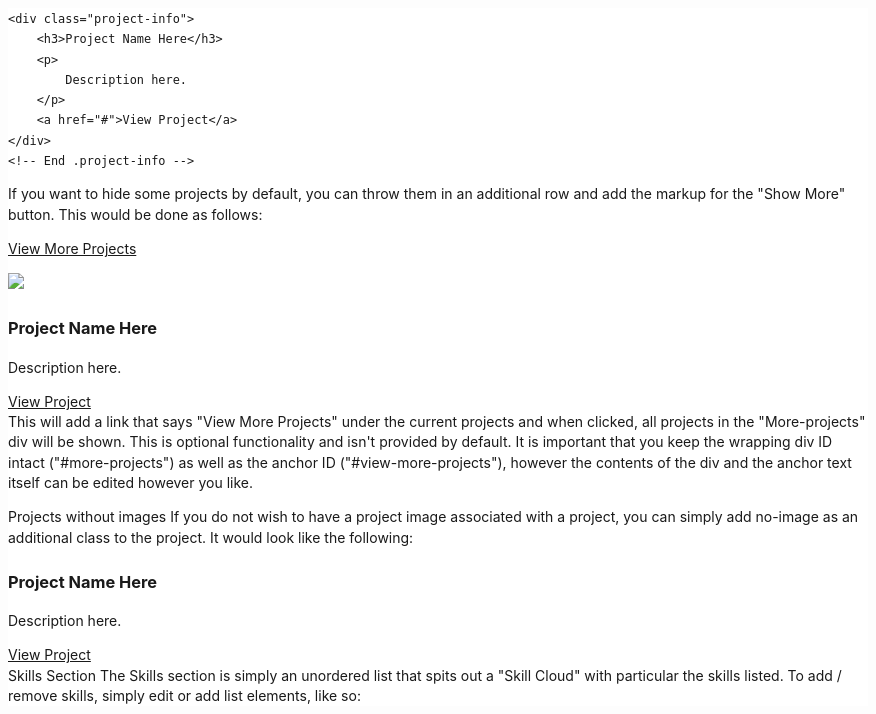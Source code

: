     <div class="project-info">
        <h3>Project Name Here</h3>
        <p>
            Description here.
        </p>
        <a href="#">View Project</a>
    </div>
    <!-- End .project-info -->
</div>
If you want to hide some projects by default, you can throw them in an additional row and add the markup for the "Show More" button. This would be done as follows:



<a id="view-more-projects" href="#">View More Projects</a>
<div id="more-projects" class="row">
    <div class="project shadow-large">
        <div class="project-image">
            <img src="images/project.jpg" />
        </div>
        <!-- End .project-image -->
        <div class="project-info">
            <h3>Project Name Here</h3>
            <p>
				Description here.
            </p>
            <a href="#">View Project</a>
        </div>
        <!-- End .project-info -->
    </div>
    <!-- End .project -->
</div>
This will add a link that says "View More Projects" under the current projects and when clicked, all projects in the "More-projects" div will be shown. This is optional functionality and isn't provided by default. It is important that you keep the wrapping div ID intact ("#more-projects") as well as the anchor ID ("#view-more-projects"), however the contents of the div and the anchor text itself can be edited however you like.

Projects without images
If you do not wish to have a project image associated with a project, you can simply add no-image as an additional class to the project. It would look like the following:

<div class="project no-image">
    <div class="project-info">
        <h3>Project Name Here</h3>
        <p>
			Description here.
        </p>
        <a href="#">View Project</a>
    </div>
    <!-- End .project-info -->
</div>
Skills Section
The Skills section is simply an unordered list that spits out a "Skill Cloud" with particular the skills listed. To add / remove skills, simply edit or add list elements, like so:
